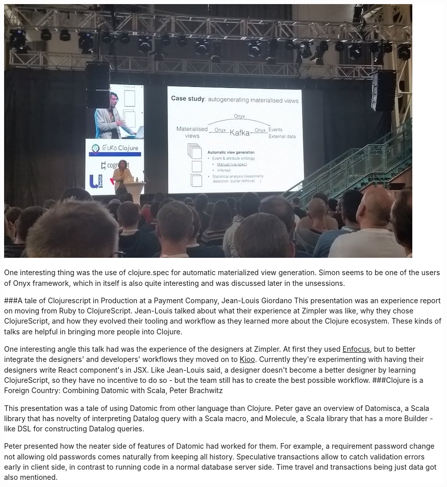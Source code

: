 ![clojure.spec and materialized views](/img/euroclojure-2016/specs-materialized-views-kafka.jpg)

One interesting thing was the use of clojure.spec for automatic materialized view generation. Simon seems to be one of the users of Onyx framework, which in itself is also quite interesting and was discussed later in the unsessions.

###A tale of Clojurescript in Production at a Payment Company, Jean-Louis Giordano
This presentation was an experience report on moving from Ruby to ClojureScript. Jean-Louis talked about what their experience at Zimpler was like, why they chose ClojureScript, and how they evolved their tooling and workflow as they learned more about the Clojure ecosystem. These kinds of talks are helpful in bringing more people into Clojure.

One interesting angle this talk had was the experience of the designers at Zimpler. At first they used [Enfocus](https://github.com/ckirkendall/enfocus), but to better integrate the designers' and developers' workflows they moved on to [Kioo](https://github.com/ckirkendall/kioo). Currently they're experimenting with having their designers write React component's in JSX. Like Jean-Louis said, a designer doesn't become a better designer by learning ClojureScript, so they have no incentive to do so - but the team still has to create the best possible workflow.
###Clojure is a Foreign Country: Combining Datomic with Scala, Peter Brachwitz

This presentation was a tale of using Datomic from other language than Clojure. Peter gave an overview of Datomisca, a Scala library that has novelty of interpreting Datalog query with a Scala macro, and Molecule, a Scala library that has a more Builder -like DSL for constructing Datalog queries.

Peter presented how the neater side of features of Datomic had worked for them. For example, a requirement password change not allowing old passwords comes naturally from keeping all history. Speculative transactions allow to catch validation errors early in client side, in contrast to running code in a normal database server side. Time travel and transactions being just data got also mentioned.
